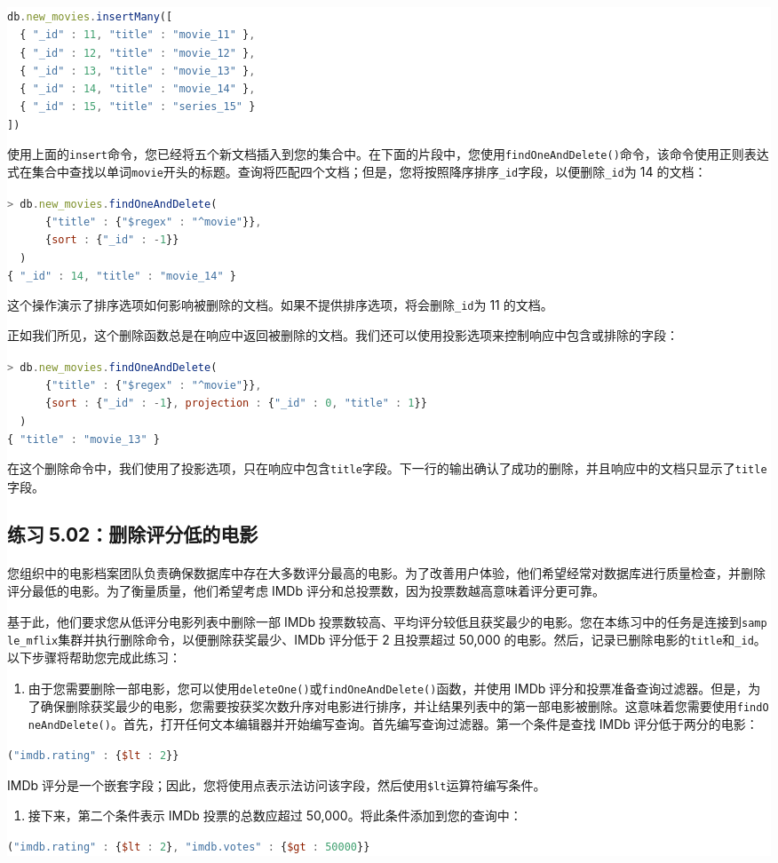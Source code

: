 ```js
db.new_movies.insertMany([
  { "_id" : 11, "title" : "movie_11" },
  { "_id" : 12, "title" : "movie_12" },
  { "_id" : 13, "title" : "movie_13" },
  { "_id" : 14, "title" : "movie_14" },
  { "_id" : 15, "title" : "series_15" }
])
```

使用上面的`insert`命令，您已经将五个新文档插入到您的集合中。在下面的片段中，您使用`findOneAndDelete()`命令，该命令使用正则表达式在集合中查找以单词`movie`开头的标题。查询将匹配四个文档；但是，您将按照降序排序`_id`字段，以便删除`_id`为 14 的文档：

```js
> db.new_movies.findOneAndDelete(
      {"title" : {"$regex" : "^movie"}},
      {sort : {"_id" : -1}}
  )
{ "_id" : 14, "title" : "movie_14" }
```

这个操作演示了排序选项如何影响被删除的文档。如果不提供排序选项，将会删除`_id`为 11 的文档。

正如我们所见，这个删除函数总是在响应中返回被删除的文档。我们还可以使用投影选项来控制响应中包含或排除的字段：

```js
> db.new_movies.findOneAndDelete(
      {"title" : {"$regex" : "^movie"}},
      {sort : {"_id" : -1}, projection : {"_id" : 0, "title" : 1}}
  )
{ "title" : "movie_13" }
```

在这个删除命令中，我们使用了投影选项，只在响应中包含`title`字段。下一行的输出确认了成功的删除，并且响应中的文档只显示了`title`字段。

## 练习 5.02：删除评分低的电影

您组织中的电影档案团队负责确保数据库中存在大多数评分最高的电影。为了改善用户体验，他们希望经常对数据库进行质量检查，并删除评分最低的电影。为了衡量质量，他们希望考虑 IMDb 评分和总投票数，因为投票数越高意味着评分更可靠。

基于此，他们要求您从低评分电影列表中删除一部 IMDb 投票数较高、平均评分较低且获奖最少的电影。您在本练习中的任务是连接到`sample_mflix`集群并执行删除命令，以便删除获奖最少、IMDb 评分低于 2 且投票超过 50,000 的电影。然后，记录已删除电影的`title`和`_id`。以下步骤将帮助您完成此练习：

1.  由于您需要删除一部电影，您可以使用`deleteOne()`或`findOneAndDelete()`函数，并使用 IMDb 评分和投票准备查询过滤器。但是，为了确保删除获奖最少的电影，您需要按获奖次数升序对电影进行排序，并让结果列表中的第一部电影被删除。这意味着您需要使用`findOneAndDelete()`。首先，打开任何文本编辑器并开始编写查询。首先编写查询过滤器。第一个条件是查找 IMDb 评分低于两分的电影：

```js
("imdb.rating" : {$lt : 2}}
```

IMDb 评分是一个嵌套字段；因此，您将使用点表示法访问该字段，然后使用`$lt`运算符编写条件。

1.  接下来，第二个条件表示 IMDb 投票的总数应超过 50,000。将此条件添加到您的查询中：

```js
("imdb.rating" : {$lt : 2}, "imdb.votes" : {$gt : 50000}}
```
